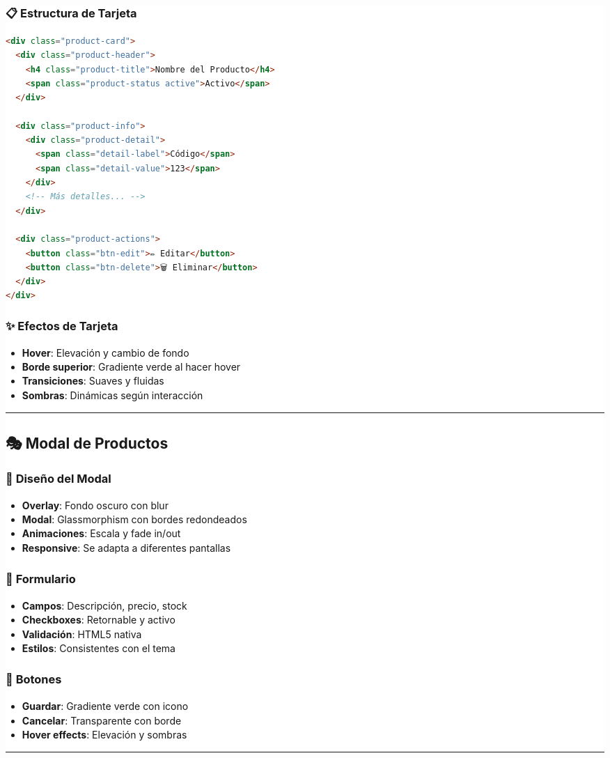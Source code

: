### 📋 **Estructura de Tarjeta**
```html
<div class="product-card">
  <div class="product-header">
    <h4 class="product-title">Nombre del Producto</h4>
    <span class="product-status active">Activo</span>
  </div>
  
  <div class="product-info">
    <div class="product-detail">
      <span class="detail-label">Código</span>
      <span class="detail-value">123</span>
    </div>
    <!-- Más detalles... -->
  </div>
  
  <div class="product-actions">
    <button class="btn-edit">✏️ Editar</button>
    <button class="btn-delete">🗑️ Eliminar</button>
  </div>
</div>
```

### ✨ **Efectos de Tarjeta**
- **Hover**: Elevación y cambio de fondo
- **Borde superior**: Gradiente verde al hacer hover
- **Transiciones**: Suaves y fluidas
- **Sombras**: Dinámicas según interacción

---

## 🎭 **Modal de Productos**

### 🎨 **Diseño del Modal**
- **Overlay**: Fondo oscuro con blur
- **Modal**: Glassmorphism con bordes redondeados
- **Animaciones**: Escala y fade in/out
- **Responsive**: Se adapta a diferentes pantallas

### 📝 **Formulario**
- **Campos**: Descripción, precio, stock
- **Checkboxes**: Retornable y activo
- **Validación**: HTML5 nativa
- **Estilos**: Consistentes con el tema

### 🔘 **Botones**
- **Guardar**: Gradiente verde con icono
- **Cancelar**: Transparente con borde
- **Hover effects**: Elevación y sombras

---